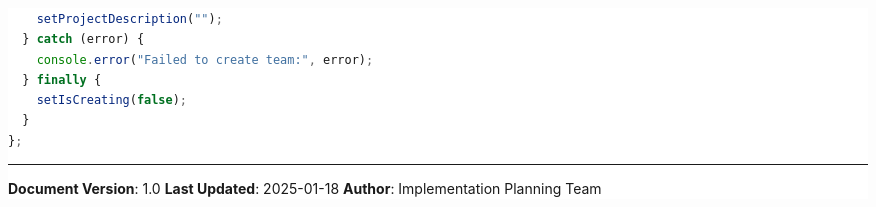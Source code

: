 ```typescript
    setProjectDescription("");
  } catch (error) {
    console.error("Failed to create team:", error);
  } finally {
    setIsCreating(false);
  }
};
```

---

**Document Version**: 1.0
**Last Updated**: 2025-01-18
**Author**: Implementation Planning Team
